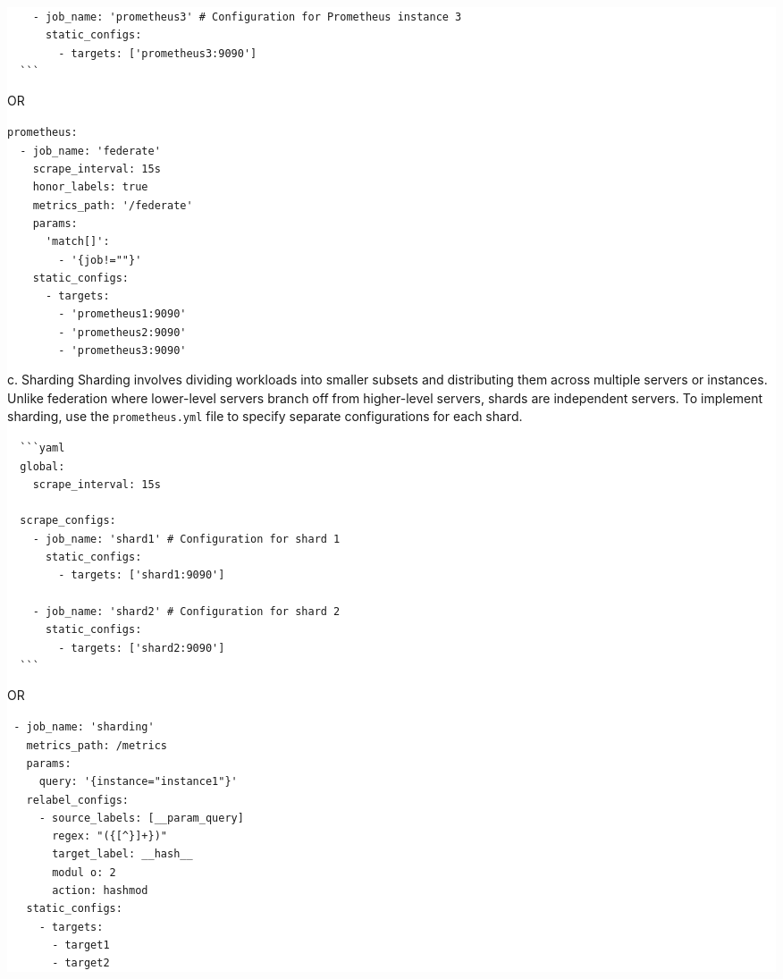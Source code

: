         - job_name: 'prometheus3' # Configuration for Prometheus instance 3
          static_configs:
            - targets: ['prometheus3:9090']
      ```

OR

   ```
   prometheus:
     - job_name: 'federate'
       scrape_interval: 15s
       honor_labels: true
       metrics_path: '/federate'
       params:
         'match[]':
           - '{job!=""}'
       static_configs:
         - targets:
           - 'prometheus1:9090'
           - 'prometheus2:9090'
           - 'prometheus3:9090'
   ```

c. Sharding
Sharding involves dividing workloads into smaller subsets and distributing them across multiple servers or instances. Unlike federation where lower-level servers branch off from higher-level servers, shards are independent servers. To implement sharding, use the `prometheus.yml` file to specify separate configurations for each shard.

      ```yaml
      global:
        scrape_interval: 15s
      
      scrape_configs:
        - job_name: 'shard1' # Configuration for shard 1
          static_configs:
            - targets: ['shard1:9090']
      
        - job_name: 'shard2' # Configuration for shard 2
          static_configs:
            - targets: ['shard2:9090']
      ```

OR

  ```
   - job_name: 'sharding'
     metrics_path: /metrics
     params:
       query: '{instance="instance1"}'
     relabel_configs:
       - source_labels: [__param_query]
         regex: "({[^}]+})"
         target_label: __hash__
         modul o: 2
         action: hashmod
     static_configs:
       - targets:
         - target1
         - target2
   ```
